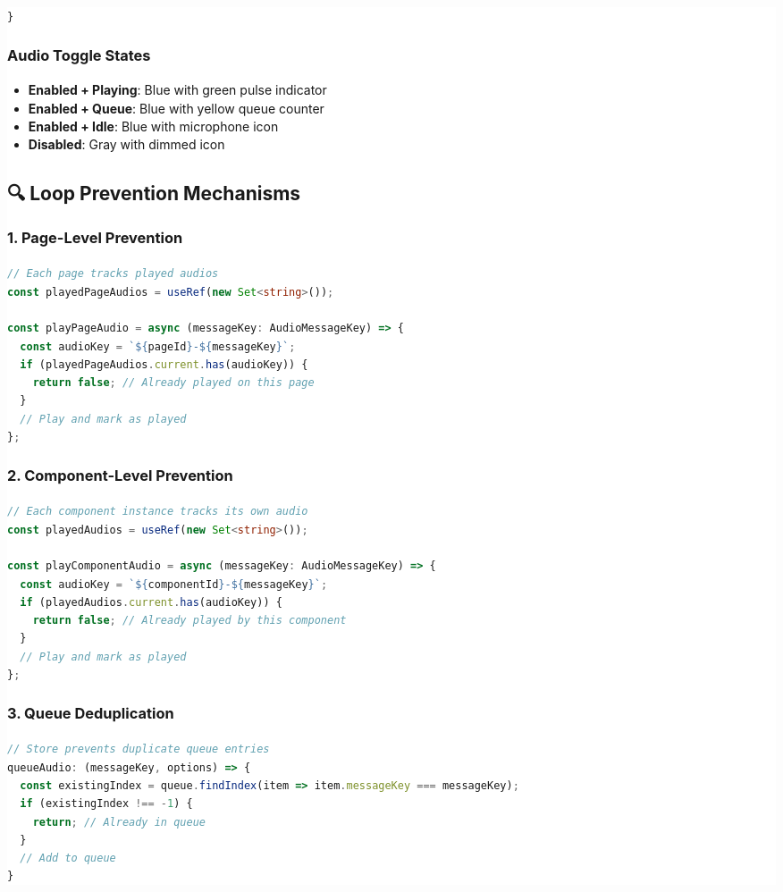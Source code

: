 ```typescript
}
```

### Audio Toggle States
- **Enabled + Playing**: Blue with green pulse indicator
- **Enabled + Queue**: Blue with yellow queue counter
- **Enabled + Idle**: Blue with microphone icon
- **Disabled**: Gray with dimmed icon

## 🔍 Loop Prevention Mechanisms

### 1. Page-Level Prevention
```typescript
// Each page tracks played audios
const playedPageAudios = useRef(new Set<string>());

const playPageAudio = async (messageKey: AudioMessageKey) => {
  const audioKey = `${pageId}-${messageKey}`;
  if (playedPageAudios.current.has(audioKey)) {
    return false; // Already played on this page
  }
  // Play and mark as played
};
```

### 2. Component-Level Prevention  
```typescript
// Each component instance tracks its own audio
const playedAudios = useRef(new Set<string>());

const playComponentAudio = async (messageKey: AudioMessageKey) => {
  const audioKey = `${componentId}-${messageKey}`;
  if (playedAudios.current.has(audioKey)) {
    return false; // Already played by this component
  }
  // Play and mark as played
};
```

### 3. Queue Deduplication
```typescript
// Store prevents duplicate queue entries
queueAudio: (messageKey, options) => {
  const existingIndex = queue.findIndex(item => item.messageKey === messageKey);
  if (existingIndex !== -1) {
    return; // Already in queue
  }
  // Add to queue
}
```
